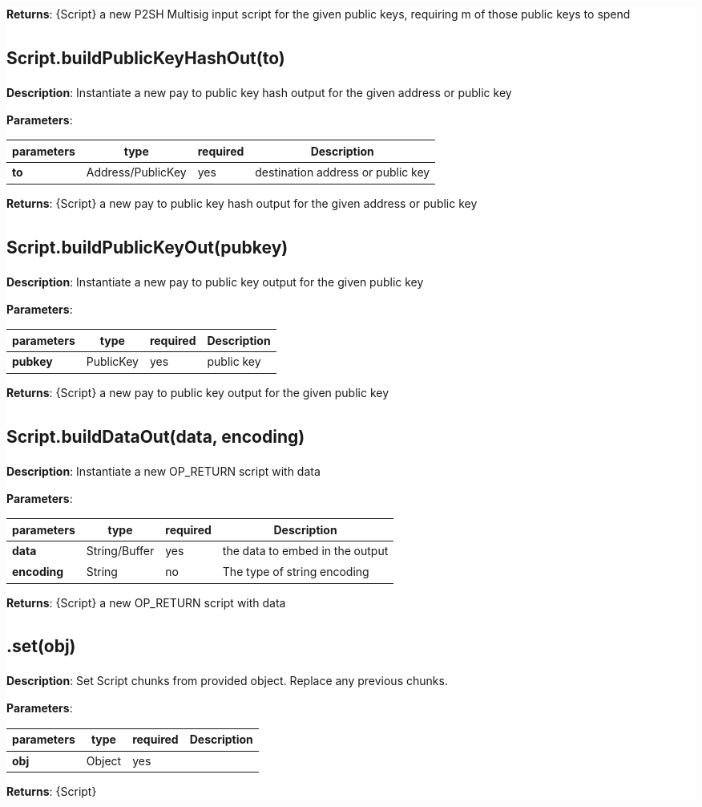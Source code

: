 **Returns**: {Script} a new P2SH Multisig input script for the given public keys, requiring m of those public keys to spend

## Script.buildPublicKeyHashOut(to)

**Description**: Instantiate a new pay to public key hash output for the given address or public key

**Parameters**:

| parameters | type              | required | Description                       |
| ---------- | ----------------- | -------- | --------------------------------- |
| **to**     | Address/PublicKey | yes      | destination address or public key |

**Returns**: {Script} a new pay to public key hash output for the given address or public key

## Script.buildPublicKeyOut(pubkey)

**Description**: Instantiate a new pay to public key output for the given public key

**Parameters**:

| parameters | type      | required | Description |
| ---------- | --------- | -------- | ----------- |
| **pubkey** | PublicKey | yes      | public key  |

**Returns**: {Script} a new pay to public key output for the given public key

## Script.buildDataOut(data, encoding)

**Description**: Instantiate a new OP_RETURN script with data

**Parameters**:

| parameters   | type          | required | Description                     |
| ------------ | ------------- | -------- | ------------------------------- |
| **data**     | String/Buffer | yes      | the data to embed in the output |
| **encoding** | String        | no       | The type of string encoding     |

**Returns**: {Script} a new OP_RETURN script with data

## .set(obj)

**Description**: Set Script chunks from provided object. Replace any previous chunks.

**Parameters**:

| parameters | type   | required | Description |
| ---------- | ------ | -------- | ----------- |
| **obj**    | Object | yes      |             |

**Returns**: {Script}
